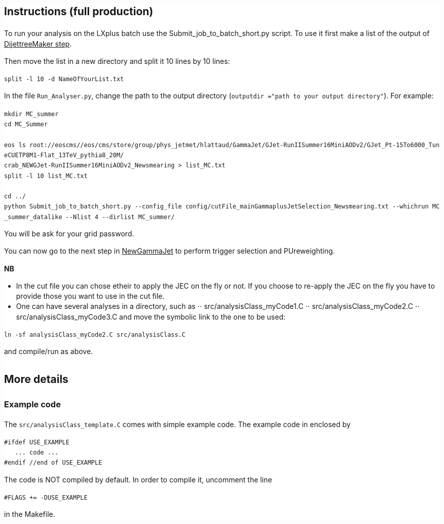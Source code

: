 ## Instructions (full production)   
To run your analysis on the LXplus batch use the Submit_job_to_batch_short.py script. To use it first make a list of the output of [DijettreeMaker step](https://github.com/lucastorterotot/DijetRootTreeMaker/blob/master/instructions/GammaJetTree_Instruction.txt).

Then move the list in a new directory and split it 10 lines by 10 lines:
```
split -l 10 -d NameOfYourList.txt
```
In the file `Run_Analyser.py`, change the path to the output directory (`outputdir ="path to your output directory"`). For example:
```
mkdir MC_summer
cd MC_Summer

eos ls root://eoscms//eos/cms/store/group/phys_jetmet/hlattaud/GammaJet/GJet-RunIISummer16MiniAODv2/GJet_Pt-15To6000_TuneCUETP8M1-Flat_13TeV_pythia8_20M/
crab_NEWGJet-RunIISummer16MiniAODv2_Newsmearing > list_MC.txt 
split -l 10 list_MC.txt
   
cd ../
python Submit_job_to_batch_short.py --config_file config/cutFile_mainGammaplusJetSelection_Newsmearing.txt --whichrun MC_summer_datalike --Nlist 4 --dirlist MC_summer/
```
You will be ask for your grid password.
   
You can now go to the next step in [NewGammaJet](https://github.com/lucastorterotot/NewGammaJet) to perform trigger selection and PUreweighting.
   
**NB**
* In the cut file you can chose etheir to apply the JEC on the fly or not.
If you choose to re-apply  the JEC on the fly you have to provide those you want to use in the cut file.
* One can have several analyses in a directory, such as
⋅⋅ src/analysisClass_myCode1.C
⋅⋅ src/analysisClass_myCode2.C
⋅⋅ src/analysisClass_myCode3.C
and move the symbolic link to the one to be used:
```
ln -sf analysisClass_myCode2.C src/analysisClass.C
```
and compile/run as above.
   
## More details

### Example code
The `src/analysisClass_template.C` comes with simple example code. The example code in enclosed by
```
#ifdef USE_EXAMPLE
   ... code ...
#endif //end of USE_EXAMPLE
```
The code is NOT compiled by default. In order to compile it, uncomment the line
```
#FLAGS += -DUSE_EXAMPLE
```
in the Makefile.
